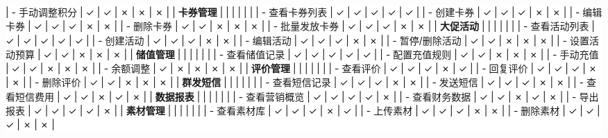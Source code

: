| - 手动调整积分 | ✓ | ✓ | ✗ | ✗ | ✗ |
| **卡券管理** | | | | | |
| - 查看卡券列表 | ✓ | ✓ | ✓ | ✓ | ✓ |
| - 创建卡券 | ✓ | ✓ | ✓ | ✗ | ✗ |
| - 编辑卡券 | ✓ | ✓ | ✓ | ✗ | ✗ |
| - 删除卡券 | ✓ | ✓ | ✗ | ✗ | ✗ |
| - 批量发放卡券 | ✓ | ✓ | ✓ | ✗ | ✗ |
| **大促活动** | | | | | |
| - 查看活动列表 | ✓ | ✓ | ✓ | ✓ | ✓ |
| - 创建活动 | ✓ | ✓ | ✓ | ✗ | ✗ |
| - 编辑活动 | ✓ | ✓ | ✓ | ✗ | ✗ |
| - 暂停/删除活动 | ✓ | ✓ | ✗ | ✗ | ✗ |
| - 设置活动预算 | ✓ | ✓ | ✗ | ✗ | ✗ |
| **储值管理** | | | | | |
| - 查看储值记录 | ✓ | ✓ | ✓ | ✓ | ✓ |
| - 配置充值规则 | ✓ | ✓ | ✗ | ✗ | ✗ |
| - 手动充值 | ✓ | ✓ | ✗ | ✗ | ✗ |
| - 余额调整 | ✓ | ✗ | ✗ | ✗ | ✗ |
| **评价管理** | | | | | |
| - 查看评价 | ✓ | ✓ | ✓ | ✗ | ✓ |
| - 回复评价 | ✓ | ✓ | ✓ | ✗ | ✗ |
| - 删除评价 | ✓ | ✓ | ✗ | ✗ | ✗ |
| **群发短信** | | | | | |
| - 查看短信记录 | ✓ | ✓ | ✓ | ✗ | ✗ |
| - 发送短信 | ✓ | ✓ | ✓ | ✗ | ✗ |
| - 查看短信费用 | ✓ | ✓ | ✗ | ✓ | ✗ |
| **数据报表** | | | | | |
| - 查看营销概览 | ✓ | ✓ | ✓ | ✓ | ✗ |
| - 查看财务数据 | ✓ | ✓ | ✗ | ✓ | ✗ |
| - 导出报表 | ✓ | ✓ | ✓ | ✓ | ✗ |
| **素材管理** | | | | | |
| - 查看素材库 | ✓ | ✓ | ✓ | ✗ | ✓ |
| - 上传素材 | ✓ | ✓ | ✓ | ✗ | ✗ |
| - 删除素材 | ✓ | ✓ | ✓ | ✗ | ✗ |

